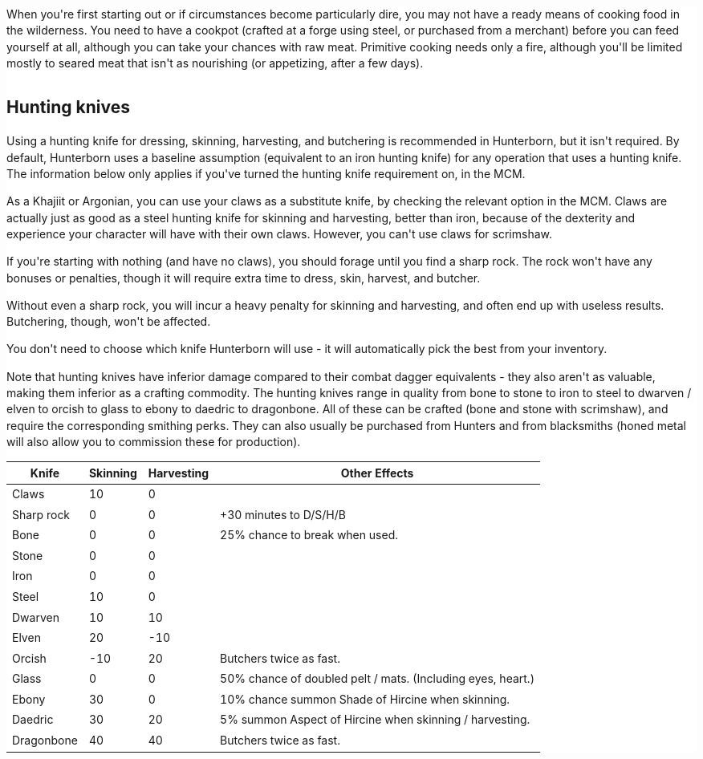 When you're first starting out or if circumstances become particularly dire, you may not have a ready means of cooking food in the wilderness. You need to have a cookpot (crafted at a forge using steel, or purchased from a merchant) before you can feed yourself at all, although you can take your chances with raw meat. Primitive cooking needs only a fire, although you'll be limited mostly to seared meat that isn't as nourishing (or appetizing, after a few days).


## Hunting knives

Using a hunting knife for dressing, skinning, harvesting, and butchering is recommended in Hunterborn, but it isn't required. By default, Hunterborn uses a baseline assumption (equivalent to an iron hunting knife) for any operation that uses a hunting knife. The information below only applies if you've turned the hunting knife requirement on, in the MCM.

As a Khajiit or Argonian, you can use your claws as a substitute knife, by checking the relevant option in the MCM. Claws are actually just as good as a steel hunting knife for skinning and harvesting, better than iron, because of the dexterity and experience your character will have with their own claws. However, you can't use claws for scrimshaw.

If you're starting with nothing (and have no claws), you should forage until you find a sharp rock. The rock won't have any bonuses or penalties, though it will require extra time to dress, skin, harvest, and butcher.

Without even a sharp rock, you will incur a heavy penalty for skinning and harvesting, and often end up with useless results. Butchering, though, won't be affected.

You don't need to choose which knife Hunterborn will use - it will automatically pick the best from your inventory.

Note that hunting knives have inferior damage compared to their combat dagger equivalents - they also aren't as valuable, making them inferior as a crafting commodity. The hunting knives range in quality from bone to stone to iron to steel to dwarven / elven to orcish to glass to ebony to daedric to dragonbone. All of these can be crafted (bone and stone with scrimshaw), and require the corresponding smithing perks. They can also usually be purchased from Hunters and from blacksmiths (honed metal will also allow you to commission these for production).

Knife    	|Skinning	        |Harvesting	|Other Effects|
|--|--|--|--|
Claws		|10			|0			|
Sharp rock	|0			|0			|+30 minutes to D/S/H/B
Bone		|0			|0			|25% chance to break when used.
Stone		|0			|0			|
Iron		|0			|0			|
Steel		|10			|0			|
Dwarven		|10			|10			|
Elven		|20			|-10			|
Orcish		|-10			|20			|Butchers twice as fast.
Glass		|0			|0			|50% chance of doubled pelt / mats. (Including eyes, heart.)
Ebony		|30			|0			|10% chance summon Shade of Hircine when skinning.
Daedric		|30			|20			|5% summon Aspect of Hircine when skinning / harvesting.
Dragonbone	|40			|40			|Butchers twice as fast.